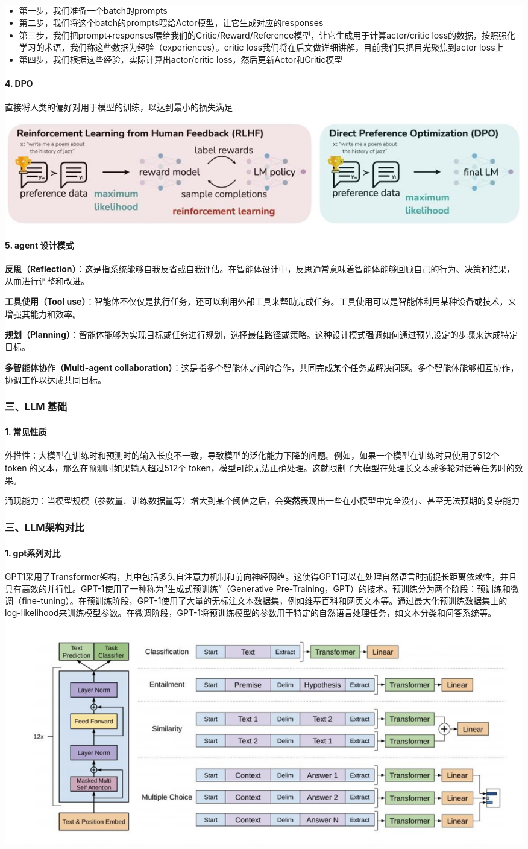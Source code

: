 - 第一步，我们准备一个batch的prompts
- 第二步，我们将这个batch的prompts喂给Actor模型，让它生成对应的responses
- 第三步，我们把prompt+responses喂给我们的Critic/Reward/Reference模型，让它生成用于计算actor/critic loss的数据，按照强化学习的术语，我们称这些数据为经验（experiences）。critic loss我们将在后文做详细讲解，目前我们只把目光聚焦到actor loss上
- 第四步，我们根据这些经验，实际计算出actor/critic loss，然后更新Actor和Critic模型

#### 4. DPO

直接将人类的偏好对用于模型的训练，以达到最小的损失满足

![图1：RLHF和DPO方法的比较](assets/img-0.jpeg)

#### 5. agent 设计模式

**反思（Reflection）**：这是指系统能够自我反省或自我评估。在智能体设计中，反思通常意味着智能体能够回顾自己的行为、决策和结果，从而进行调整和改进。

**工具使用（Tool use）**：智能体不仅仅是执行任务，还可以利用外部工具来帮助完成任务。工具使用可以是智能体利用某种设备或技术，来增强其能力和效率。

**规划（Planning）**：智能体能够为实现目标或任务进行规划，选择最佳路径或策略。这种设计模式强调如何通过预先设定的步骤来达成特定目标。

**多智能体协作（Multi-agent collaboration）**：这是指多个智能体之间的合作，共同完成某个任务或解决问题。多个智能体能够相互协作，协调工作以达成共同目标。

### 三、LLM 基础

#### 1. 常见性质

外推性：大模型在训练时和预测时的输入长度不一致，导致模型的泛化能力下降的问题。例如，如果一个模型在训练时只使用了512个 token 的文本，那么在预测时如果输入超过512个 token，模型可能无法正确处理。这就限制了大模型在处理长文本或多轮对话等任务时的效果。

涌现能力：当模型规模（参数量、训练数据量等）增大到某个阈值之后，会**突然**表现出一些在小模型中完全没有、甚至无法预期的复杂能力

### 三、LLM架构对比

#### 1. gpt系列对比

GPT1采用了Transformer架构，其中包括多头自注意力机制和前向神经网络。这使得GPT1可以在处理自然语言时捕捉长距离依赖性，并且具有高效的并行性。GPT-1使用了一种称为“生成式预训练”（Generative Pre-Training，GPT）的技术。预训练分为两个阶段：预训练和微调（fine-tuning）。在预训练阶段，GPT-1使用了大量的无标注文本数据集，例如维基百科和网页文本等。通过最大化预训练数据集上的log-likelihood来训练模型参数。在微调阶段，GPT-1将预训练模型的参数用于特定的自然语言处理任务，如文本分类和问答系统等。

![image-20250722141509300](assets/image-20250722141509300.png)
